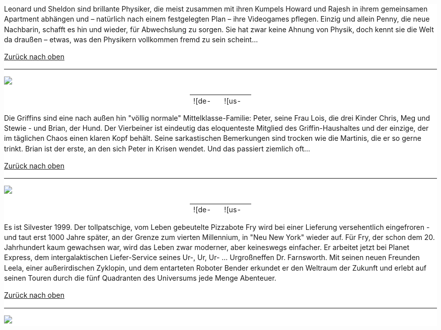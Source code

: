 Leonard und Sheldon sind brillante Physiker, die meist zusammen mit ihren Kumpels Howard und Rajesh in ihrem gemeinsamen Apartment abhängen und – natürlich nach einem festgelegten Plan – ihre Videogames pflegen. Einzig und allein Penny, die neue Nachbarin, schafft es hin und wieder, für Abwechslung zu sorgen. Sie hat zwar keine Ahnung von Physik, doch kennt sie die Welt da draußen – etwas, was den Physikern vollkommen fremd zu sein scheint...

[Zurück nach oben](#top)

* * *

<a name="family-guy"></a>![](https://thetvdb.com/banners/graphical/75978-g6.jpg)

<table style="width: 122px; margin: 1em auto; height: 23px;">
<tbody>
<tr>
<td>![de-icon]({{ site.baseurl }}public/de-icon.png)</td>
<td>![us-icon]({{ site.baseurl }}public/us-icon.png)</td>
</tr>
</tbody>
</table>

Die Griffins sind eine nach außen hin "völlig normale" Mittelklasse-Familie: Peter, seine Frau Lois, die drei Kinder Chris, Meg und Stewie - und Brian, der Hund. Der Vierbeiner ist eindeutig das eloquenteste Mitglied des Griffin-Haushaltes und der einzige, der im täglichen Chaos einen klaren Kopf behält. Seine sarkastischen Bemerkungen sind trocken wie die Martinis, die er so gerne trinkt. Brian ist der erste, an den sich Peter in Krisen wendet. Und das passiert ziemlich oft...

[Zurück nach oben](#top)

* * *

<a name="futurama"></a>![](https://thetvdb.com/banners/graphical/73871-g15.jpg)

<table style="width: 122px; margin: 1em auto; height: 23px;">
<tbody>
<tr>
<td>![de-icon]({{ site.baseurl }}public/de-icon.png)</td>
<td>![us-icon]({{ site.baseurl }}public/us-icon.png)</td>
</tr>
</tbody>
</table>

Es ist Silvester 1999. Der tollpatschige, vom Leben gebeutelte Pizzabote Fry wird bei einer Lieferung versehentlich eingefroren - und taut erst 1000 Jahre später, an der Grenze zum vierten Millennium, in "Neu New York" wieder auf. Für Fry, der schon dem 20. Jahrhundert kaum gewachsen war, wird das Leben zwar moderner, aber keineswegs einfacher. Er arbeitet jetzt bei Planet Express, dem intergalaktischen Liefer-Service seines Ur-, Ur, Ur- ... Urgroßneffen Dr. Farnsworth. Mit seinen neuen Freunden Leela, einer außerirdischen Zyklopin, und dem entarteten Roboter Bender erkundet er den Weltraum der Zukunft und erlebt auf seinen Touren durch die fünf Quadranten des Universums jede Menge Abenteuer.

[Zurück nach oben](#top)

* * *

<a name="how-i-met-your-mother"></a>![](https://thetvdb.com/banners/graphical/75760-g2.jpg)
